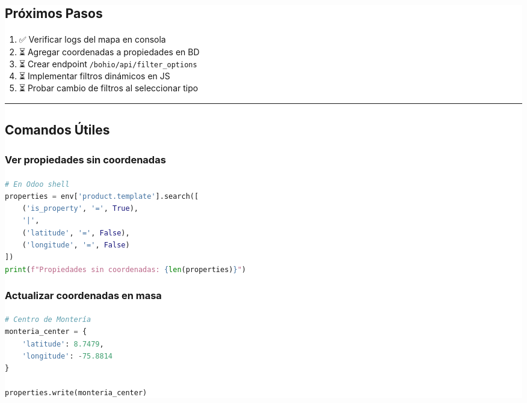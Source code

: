 ## Próximos Pasos

1. ✅ Verificar logs del mapa en consola
2. ⏳ Agregar coordenadas a propiedades en BD
3. ⏳ Crear endpoint `/bohio/api/filter_options`
4. ⏳ Implementar filtros dinámicos en JS
5. ⏳ Probar cambio de filtros al seleccionar tipo

---

## Comandos Útiles

### Ver propiedades sin coordenadas
```python
# En Odoo shell
properties = env['product.template'].search([
    ('is_property', '=', True),
    '|',
    ('latitude', '=', False),
    ('longitude', '=', False)
])
print(f"Propiedades sin coordenadas: {len(properties)}")
```

### Actualizar coordenadas en masa
```python
# Centro de Montería
monteria_center = {
    'latitude': 8.7479,
    'longitude': -75.8814
}

properties.write(monteria_center)
```
